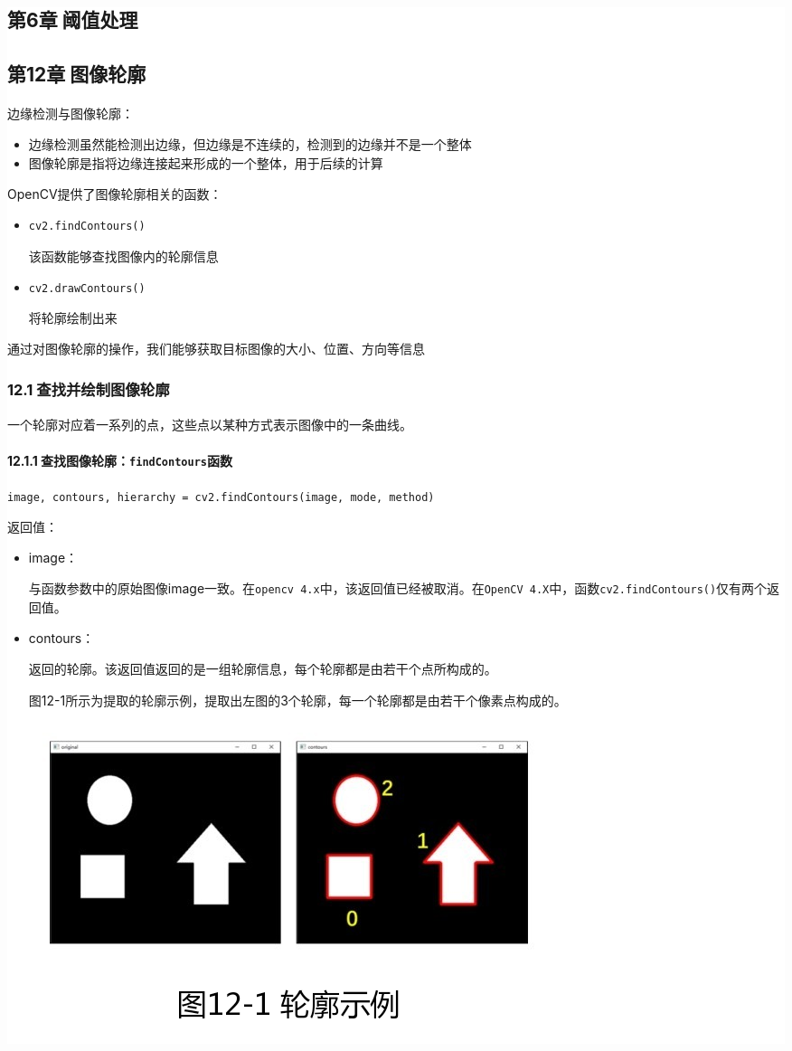 ## 第6章 阈值处理





## 第12章 图像轮廓

边缘检测与图像轮廓：

* 边缘检测虽然能检测出边缘，但边缘是不连续的，检测到的边缘并不是一个整体
* 图像轮廓是指将边缘连接起来形成的一个整体，用于后续的计算

OpenCV提供了图像轮廓相关的函数：

* `cv2.findContours()`

  该函数能够查找图像内的轮廓信息

* `cv2.drawContours()`

  将轮廓绘制出来

通过对图像轮廓的操作，我们能够获取目标图像的大小、位置、方向等信息

### 12.1 查找并绘制图像轮廓

一个轮廓对应着一系列的点，这些点以某种方式表示图像中的一条曲线。

#### 12.1.1 查找图像轮廓：`findContours`函数

`image, contours, hierarchy = cv2.findContours(image, mode, method)`

返回值：

* image：

  与函数参数中的原始图像image一致。在`opencv 4.x`中，该返回值已经被取消。在`OpenCV 4.X`中，函数`cv2.findContours()`仅有两个返回值。

* contours：

  返回的轮廓。该返回值返回的是一组轮廓信息，每个轮廓都是由若干个点所构成的。

  图12-1所示为提取的轮廓示例，提取出左图的3个轮廓，每一个轮廓都是由若干个像素点构成的。

  ![image-20210325101928676](assets/image-20210325101928676.png)
